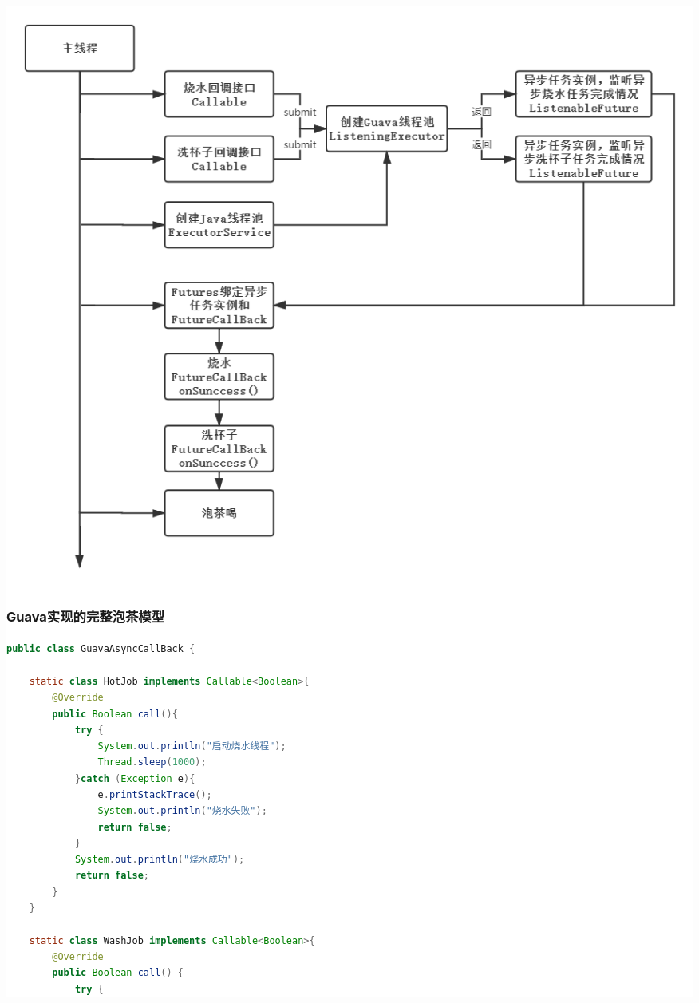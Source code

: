 <div align=center><img src="/assets/y3.png"/></div>

### Guava实现的完整泡茶模型

```java
public class GuavaAsyncCallBack {

    static class HotJob implements Callable<Boolean>{
        @Override
        public Boolean call(){
            try {
                System.out.println("启动烧水线程");
                Thread.sleep(1000);
            }catch (Exception e){
                e.printStackTrace();
                System.out.println("烧水失败");
                return false;
            }
            System.out.println("烧水成功");
            return false;
        }
    }

    static class WashJob implements Callable<Boolean>{
        @Override
        public Boolean call() {
            try {
```